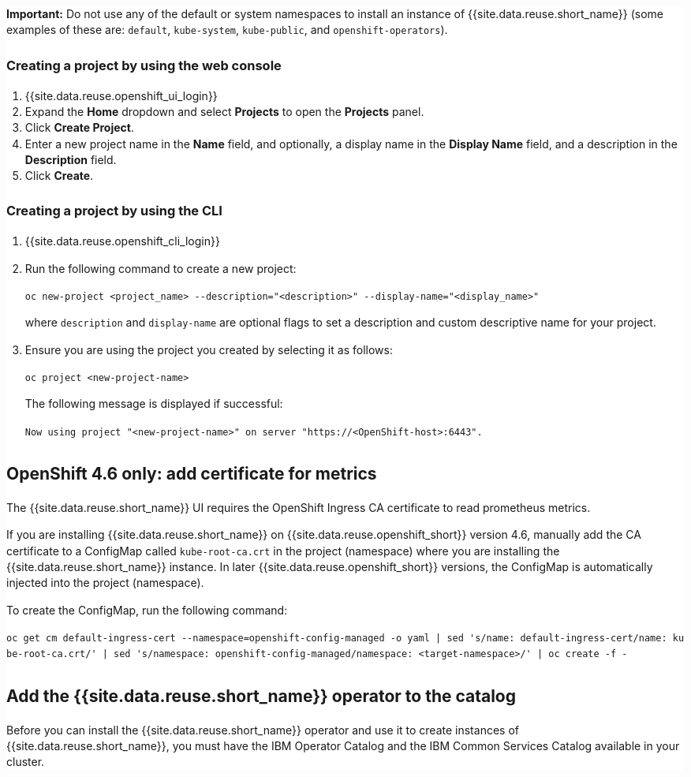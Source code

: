 **Important:** Do not use any of the default or system namespaces to install an instance of {{site.data.reuse.short_name}} (some examples of these are: `default`, `kube-system`, `kube-public`, and `openshift-operators`).

### Creating a project by using the web console

1. {{site.data.reuse.openshift_ui_login}}
2. Expand the **Home** dropdown and select **Projects** to open the **Projects** panel.
3. Click **Create Project**.
4. Enter a new project name in the **Name** field, and optionally, a display name in the **Display Name** field, and a description in the **Description** field.
5. Click **Create**.

### Creating a project by using the CLI

1. {{site.data.reuse.openshift_cli_login}}
2. Run the following command to create a new project:

   `oc new-project <project_name> --description="<description>" --display-name="<display_name>"`

   where `description` and `display-name` are optional flags to set a description and custom descriptive name for your project.
3. Ensure you are using the project you created by selecting it as follows:

   `oc project <new-project-name>`


   The following message is displayed if successful:
   ```
   Now using project "<new-project-name>" on server "https://<OpenShift-host>:6443".
   ```

## OpenShift 4.6 only: add certificate for metrics

The {{site.data.reuse.short_name}} UI requires the OpenShift Ingress CA certificate to read prometheus metrics.

If you are installing {{site.data.reuse.short_name}} on {{site.data.reuse.openshift_short}} version 4.6, manually add the CA certificate to a ConfigMap called `kube-root-ca.crt` in the project (namespace) where you are installing the {{site.data.reuse.short_name}} instance. In later {{site.data.reuse.openshift_short}} versions, the ConfigMap is automatically injected into the project (namespace).

To create the ConfigMap, run the following command:

```
oc get cm default-ingress-cert --namespace=openshift-config-managed -o yaml | sed 's/name: default-ingress-cert/name: kube-root-ca.crt/' | sed 's/namespace: openshift-config-managed/namespace: <target-namespace>/' | oc create -f -
```

## Add the {{site.data.reuse.short_name}} operator to the catalog

Before you can install the {{site.data.reuse.short_name}} operator and use it to create instances of {{site.data.reuse.short_name}}, you must have the IBM Operator Catalog and the IBM Common Services Catalog available in your cluster.
